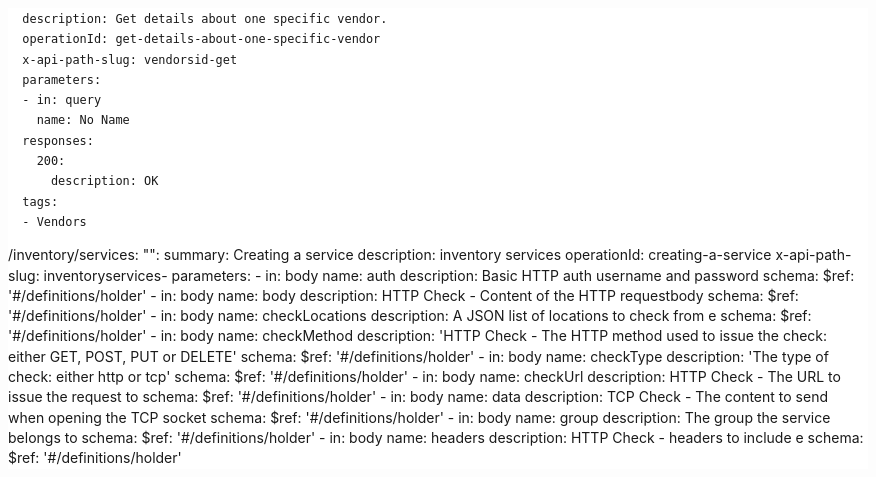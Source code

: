      description: Get details about one specific vendor.
      operationId: get-details-about-one-specific-vendor
      x-api-path-slug: vendorsid-get
      parameters:
      - in: query
        name: No Name
      responses:
        200:
          description: OK
      tags:
      - Vendors
  /inventory/services:
    "":
      summary: Creating a service
      description: inventory services
      operationId: creating-a-service
      x-api-path-slug: inventoryservices-
      parameters:
      - in: body
        name: auth
        description: Basic HTTP auth username and password
        schema:
          $ref: '#/definitions/holder'
      - in: body
        name: body
        description: HTTP Check - Content of the HTTP requestbody
        schema:
          $ref: '#/definitions/holder'
      - in: body
        name: checkLocations
        description: A JSON list of locations to check from e
        schema:
          $ref: '#/definitions/holder'
      - in: body
        name: checkMethod
        description: 'HTTP Check - The HTTP method used to issue the check: either
          GET, POST, PUT or DELETE'
        schema:
          $ref: '#/definitions/holder'
      - in: body
        name: checkType
        description: 'The type of check: either http or tcp'
        schema:
          $ref: '#/definitions/holder'
      - in: body
        name: checkUrl
        description: HTTP Check - The URL to issue the request to
        schema:
          $ref: '#/definitions/holder'
      - in: body
        name: data
        description: TCP Check - The content to send when opening the TCP socket
        schema:
          $ref: '#/definitions/holder'
      - in: body
        name: group
        description: The group the service belongs to
        schema:
          $ref: '#/definitions/holder'
      - in: body
        name: headers
        description: HTTP Check - headers to include e
        schema:
          $ref: '#/definitions/holder'